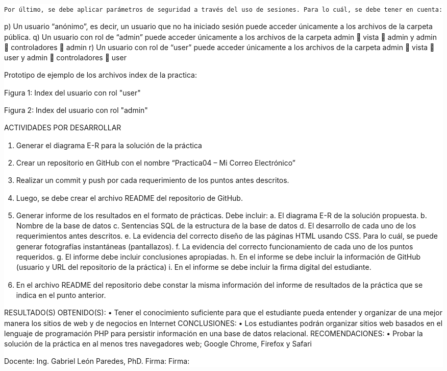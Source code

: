
	Por último, se debe aplicar parámetros de seguridad a través del uso de sesiones. Para lo cuál, se debe tener en cuenta:

p)	Un usuario “anónimo”, es decir, un usuario que no ha iniciado sesión puede acceder únicamente a los archivos de la carpeta pública.
q)	Un usuario con rol de “admin” puede acceder únicamente a los archivos de la carpeta admin  vista  admin y admin  controladores  admin
r)	Un usuario con rol de “user” puede acceder únicamente a los archivos de la carpeta admin  vista  user y admin  controladores  user

Prototipo de ejemplo de los archivos index de la practica:

 

Figura 1: Index del usuario con rol "user"



 

Figura 2: Index del usuario con rol "admin"

ACTIVIDADES POR DESARROLLAR
1.	Generar el diagrama E-R para la solución de la práctica
2.	Crear un repositorio en GitHub con el nombre “Practica04 – Mi Correo Electrónico”
3.	Realizar un commit y push por cada requerimiento de los puntos antes descritos.
 

4.	Luego, se debe crear el archivo README del repositorio de GitHub.
5.	Generar informe de los resultados en el formato de prácticas. Debe incluir:
a.	El diagrama E-R de la solución propuesta.
b.	Nombre de la base de datos
c.	Sentencias SQL de la estructura de la base de datos
d.	El desarrollo de cada uno de los requerimientos antes descritos.
e.	La evidencia del correcto diseño de las páginas HTML usando CSS. Para lo cuál, se puede generar fotografías instantáneas (pantallazos).
f.	La evidencia del correcto funcionamiento de cada uno de los puntos requeridos.
g.	El informe debe incluir conclusiones apropiadas.
h.	En el informe se debe incluir la información de GitHub (usuario y URL del repositorio de la práctica)
i.	En el informe se debe incluir la firma digital del estudiante.
6.	En el archivo README del repositorio debe constar la misma información del informe de resultados de la práctica que se indica en el punto anterior.

RESULTADO(S) OBTENIDO(S):
•	Tener el conocimiento suficiente para que el estudiante pueda entender y organizar de una mejor manera los sitios de web y de negocios en Internet
CONCLUSIONES:
•	Los estudiantes podrán organizar sitios web basados en el lenguaje de programación PHP para persistir información en una base de datos relacional.
RECOMENDACIONES:
•	Probar la solución de la práctica en al menos tres navegadores web; Google Chrome, Firefox y Safari



Docente: Ing. Gabriel León Paredes, PhD.
Firma:   Firma:  
